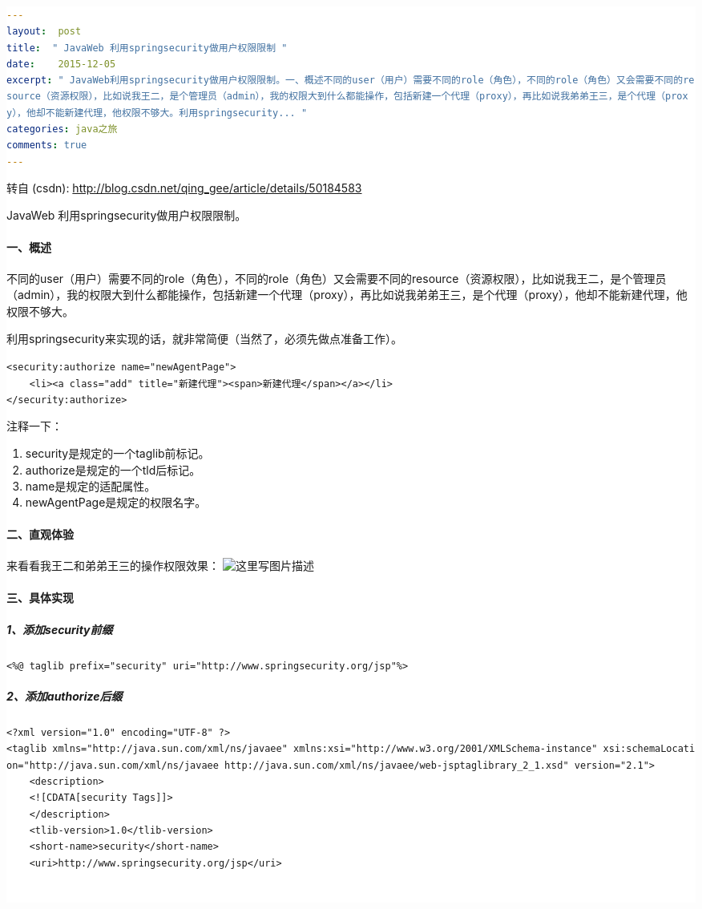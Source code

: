 ```yaml
---
layout:  post
title:  " JavaWeb 利用springsecurity做用户权限限制 "
date:    2015-12-05
excerpt: " JavaWeb利用springsecurity做用户权限限制。一、概述不同的user（用户）需要不同的role（角色），不同的role（角色）又会需要不同的resource（资源权限），比如说我王二，是个管理员（admin），我的权限大到什么都能操作，包括新建一个代理（proxy），再比如说我弟弟王三，是个代理（proxy），他却不能新建代理，他权限不够大。利用springsecurity... "
categories: java之旅 
comments: true
---
```

转自 (csdn): http://blog.csdn.net/qing_gee/article/details/50184583
<div class="markdown_views">
 <p>JavaWeb 利用springsecurity做用户权限限制。</p> 
 <h4 id="一概述">一、概述</h4> 
 <p>不同的user（用户）需要不同的role（角色），不同的role（角色）又会需要不同的resource（资源权限），比如说我王二，是个管理员（admin），我的权限大到什么都能操作，包括新建一个代理（proxy），再比如说我弟弟王三，是个代理（proxy），他却不能新建代理，他权限不够大。</p> 
 <p>利用springsecurity来实现的话，就非常简便（当然了，必须先做点准备工作）。</p> 
 <pre class="prettyprint"><code class="language-jsp hljs xml"><span class="hljs-tag">&lt;<span class="hljs-title">security:authorize</span> <span class="hljs-attribute">name</span>=<span class="hljs-value">"newAgentPage"</span>&gt;</span>
    <span class="hljs-tag">&lt;<span class="hljs-title">li</span>&gt;</span><span class="hljs-tag">&lt;<span class="hljs-title">a</span> <span class="hljs-attribute">class</span>=<span class="hljs-value">"add"</span> <span class="hljs-attribute">title</span>=<span class="hljs-value">"新建代理"</span>&gt;</span><span class="hljs-tag">&lt;<span class="hljs-title">span</span>&gt;</span>新建代理<span class="hljs-tag">&lt;/<span class="hljs-title">span</span>&gt;</span><span class="hljs-tag">&lt;/<span class="hljs-title">a</span>&gt;</span><span class="hljs-tag">&lt;/<span class="hljs-title">li</span>&gt;</span>
<span class="hljs-tag">&lt;/<span class="hljs-title">security:authorize</span>&gt;</span></code></pre> 
 <p>注释一下：</p> 
 <ol> 
  <li>security是规定的一个taglib前标记。</li> 
  <li>authorize是规定的一个tld后标记。</li> 
  <li>name是规定的适配属性。</li> 
  <li>newAgentPage是规定的权限名字。</li> 
 </ol> 
 <h4 id="二直观体验">二、直观体验</h4> 
 <p>来看看我王二和弟弟王三的操作权限效果：  <img src="http://img.blog.csdn.net/20151205103409496" alt="这里写图片描述" title=""></p> 
 <h4 id="三具体实现">三、具体实现</h4> 
 <h5 id="1添加security前缀">1、添加security前缀</h5> 
 <pre class="prettyprint"><code class="language-jsp hljs mel">&lt;<span class="hljs-variable">%@</span> taglib prefix=<span class="hljs-string">"security"</span> uri=<span class="hljs-string">"http://www.springsecurity.org/jsp"</span><span class="hljs-variable">%&gt;</span></code></pre> 
 <h5 id="2添加authorize后缀">2、添加authorize后缀</h5> 
 <pre class="prettyprint"><code class="language-xml hljs "><span class="hljs-pi">&lt;?xml version="1.0" encoding="UTF-8" ?&gt;</span>  
<span class="hljs-tag">&lt;<span class="hljs-title">taglib</span> <span class="hljs-attribute">xmlns</span>=<span class="hljs-value">"http://java.sun.com/xml/ns/javaee"</span> <span class="hljs-attribute">xmlns:xsi</span>=<span class="hljs-value">"http://www.w3.org/2001/XMLSchema-instance"</span> <span class="hljs-attribute">xsi:schemaLocation</span>=<span class="hljs-value">"http://java.sun.com/xml/ns/javaee http://java.sun.com/xml/ns/javaee/web-jsptaglibrary_2_1.xsd"</span> <span class="hljs-attribute">version</span>=<span class="hljs-value">"2.1"</span>&gt;</span>  
    <span class="hljs-tag">&lt;<span class="hljs-title">description</span>&gt;</span>  
    <span class="hljs-cdata">&lt;![CDATA[security Tags]]&gt;</span>  
    <span class="hljs-tag">&lt;/<span class="hljs-title">description</span>&gt;</span>  
    <span class="hljs-tag">&lt;<span class="hljs-title">tlib-version</span>&gt;</span>1.0<span class="hljs-tag">&lt;/<span class="hljs-title">tlib-version</span>&gt;</span>  
    <span class="hljs-tag">&lt;<span class="hljs-title">short-name</span>&gt;</span>security<span class="hljs-tag">&lt;/<span class="hljs-title">short-name</span>&gt;</span>  
    <span class="hljs-tag">&lt;<span class="hljs-title">uri</span>&gt;</span>http://www.springsecurity.org/jsp<span class="hljs-tag">&lt;/<span class="hljs-title">uri</span>&gt;</span>  